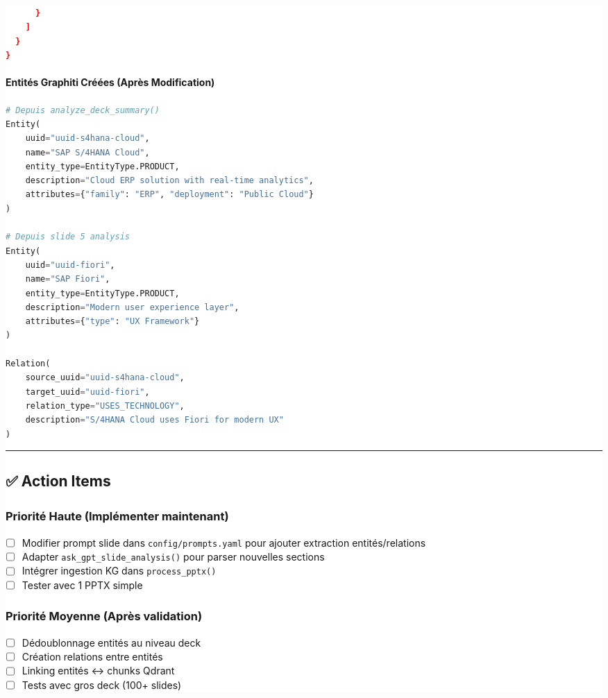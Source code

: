 ```json
      }
    ]
  }
}
```

#### Entités Graphiti Créées (Après Modification)
```python
# Depuis analyze_deck_summary()
Entity(
    uuid="uuid-s4hana-cloud",
    name="SAP S/4HANA Cloud",
    entity_type=EntityType.PRODUCT,
    description="Cloud ERP solution with real-time analytics",
    attributes={"family": "ERP", "deployment": "Public Cloud"}
)

# Depuis slide 5 analysis
Entity(
    uuid="uuid-fiori",
    name="SAP Fiori",
    entity_type=EntityType.PRODUCT,
    description="Modern user experience layer",
    attributes={"type": "UX Framework"}
)

Relation(
    source_uuid="uuid-s4hana-cloud",
    target_uuid="uuid-fiori",
    relation_type="USES_TECHNOLOGY",
    description="S/4HANA Cloud uses Fiori for modern UX"
)
```

---

## ✅ Action Items

### Priorité Haute (Implémenter maintenant)
- [ ] Modifier prompt slide dans `config/prompts.yaml` pour ajouter extraction entités/relations
- [ ] Adapter `ask_gpt_slide_analysis()` pour parser nouvelles sections
- [ ] Intégrer ingestion KG dans `process_pptx()`
- [ ] Tester avec 1 PPTX simple

### Priorité Moyenne (Après validation)
- [ ] Dédoublonnage entités au niveau deck
- [ ] Création relations entre entités
- [ ] Linking entités ↔ chunks Qdrant
- [ ] Tests avec gros deck (100+ slides)
